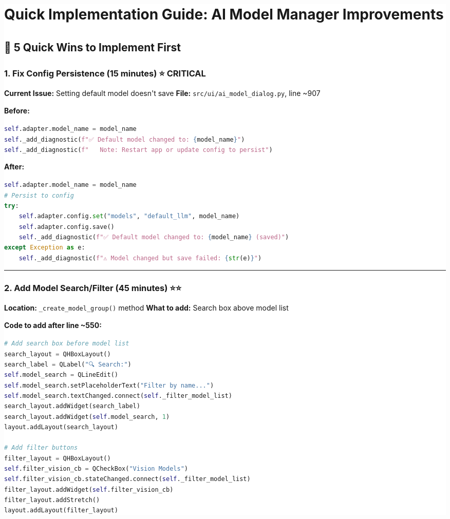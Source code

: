 # Quick Implementation Guide: AI Model Manager Improvements

## 🎯 5 Quick Wins to Implement First

### 1. Fix Config Persistence (15 minutes) ⭐ CRITICAL
**Current Issue:** Setting default model doesn't save
**File:** `src/ui/ai_model_dialog.py`, line ~907

**Before:**
```python
self.adapter.model_name = model_name
self._add_diagnostic(f"✅ Default model changed to: {model_name}")
self._add_diagnostic(f"   Note: Restart app or update config to persist")
```

**After:**
```python
self.adapter.model_name = model_name
# Persist to config
try:
    self.adapter.config.set("models", "default_llm", model_name)
    self.adapter.config.save()
    self._add_diagnostic(f"✅ Default model changed to: {model_name} (saved)")
except Exception as e:
    self._add_diagnostic(f"⚠️ Model changed but save failed: {str(e)}")
```

---

### 2. Add Model Search/Filter (45 minutes) ⭐⭐
**Location:** `_create_model_group()` method
**What to add:** Search box above model list

**Code to add after line ~550:**
```python
# Add search box before model list
search_layout = QHBoxLayout()
search_label = QLabel("🔍 Search:")
self.model_search = QLineEdit()
self.model_search.setPlaceholderText("Filter by name...")
self.model_search.textChanged.connect(self._filter_model_list)
search_layout.addWidget(search_label)
search_layout.addWidget(self.model_search, 1)
layout.addLayout(search_layout)

# Add filter buttons
filter_layout = QHBoxLayout()
self.filter_vision_cb = QCheckBox("Vision Models")
self.filter_vision_cb.stateChanged.connect(self._filter_model_list)
filter_layout.addWidget(self.filter_vision_cb)
filter_layout.addStretch()
layout.addLayout(filter_layout)
```
